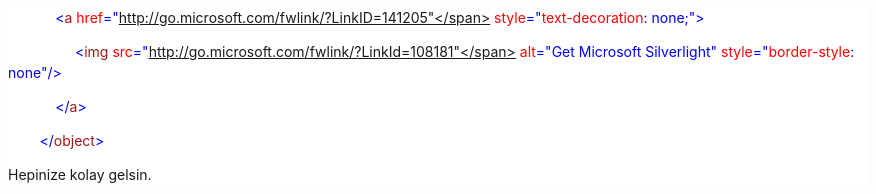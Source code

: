            <span style="color: blue;">\<</span><span
style="color: #a31515;">a</span> <span
style="color: red;">href</span><span
style="color: blue;">="http://go.microsoft.com/fwlink/?LinkID=141205"</span>
<span style="color: red;">style</span><span
style="color: blue;">="</span><span
style="color: red;">text-decoration</span>: <span
style="color: blue;">none</span>;<span style="color: blue;">"\></span>

                 <span style="color: blue;">\<</span><span
style="color: #a31515;">img</span> <span
style="color: red;">src</span><span
style="color: blue;">="http://go.microsoft.com/fwlink/?LinkId=108181"</span>
<span style="color: red;">alt</span><span style="color: blue;">="Get
Microsoft Silverlight"</span> <span
style="color: red;">style</span><span
style="color: blue;">="</span><span
style="color: red;">border-style</span>: <span
style="color: blue;">none"/\></span>

            <span style="color: blue;">\</</span><span
style="color: #a31515;">a</span><span style="color: blue;">\></span>

        <span style="color: blue;">\</</span><span
style="color: #a31515;">object</span><span
style="color: blue;">\></span>

Hepinize kolay gelsin.


